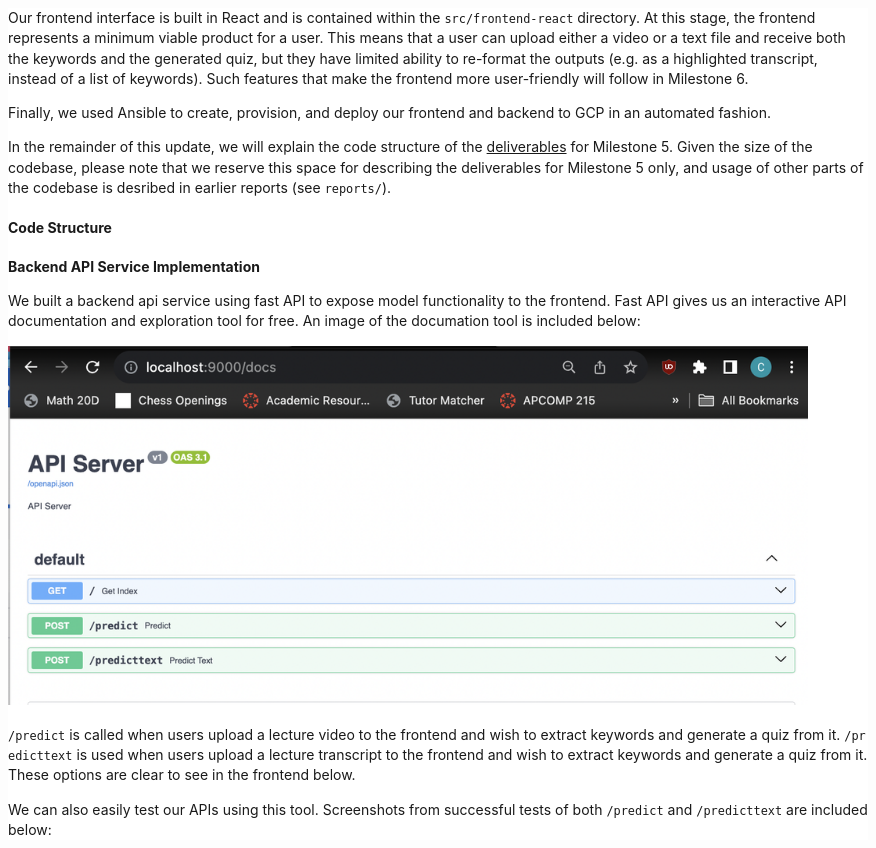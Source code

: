


Our frontend interface is built in React and is contained within the `src/frontend-react` directory. At this stage, the frontend represents a minimum viable product for a user. This means that a user can upload either a video or a text file and receive both the keywords and the generated quiz, but they have limited ability to re-format the outputs (e.g. as a highlighted transcript, instead of a list of keywords). Such features that make the frontend more user-friendly will follow in Milestone 6.


Finally, we used Ansible to create, provision, and deploy our frontend and backend to GCP in an automated fashion.

In the remainder of this update, we will explain the code structure of the [deliverables](https://harvard-iacs.github.io/2023-AC215/milestone5/) for Milestone 5. Given the size of the codebase, please note that we reserve this space for describing the deliverables for Milestone 5 only, and usage of other parts of the codebase is desribed in earlier reports (see `reports/`).

#### Code Structure

**Backend API Service Implementation**

We built a backend api service using fast API to expose model functionality to the frontend. Fast API gives us an interactive API documentation and exploration tool for free. An image of the documation tool is included below:

<img src="images/api_docs.png"  width="800">

`/predict` is called when users upload a lecture video to the frontend and wish to extract keywords and generate a quiz from it. `/predicttext` is used when users upload a lecture transcript to the frontend and wish to extract keywords and generate a quiz from it. These options are clear to see in the frontend below.

We can also easily test our APIs using this tool. Screenshots from successful tests of both `/predict` and `/predicttext` are included below:
